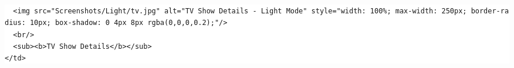       <img src="Screenshots/Light/tv.jpg" alt="TV Show Details - Light Mode" style="width: 100%; max-width: 250px; border-radius: 10px; box-shadow: 0 4px 8px rgba(0,0,0,0.2);"/>
      <br/>
      <sub><b>TV Show Details</b></sub>
    </td>
  </tr>
  <tr>
    <td align="center" width="33%">
